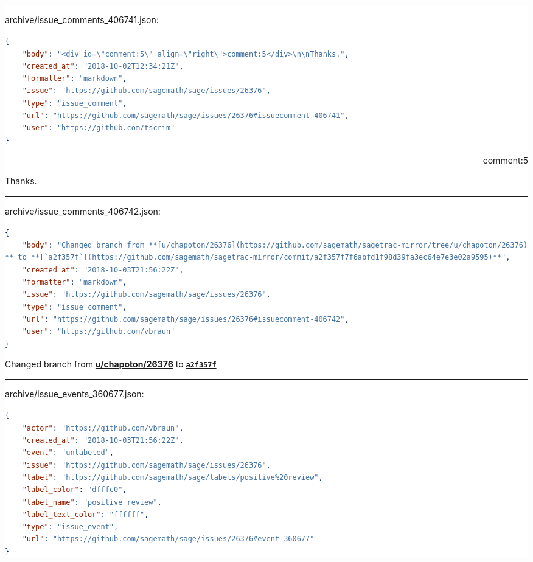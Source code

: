 

---

archive/issue_comments_406741.json:
```json
{
    "body": "<div id=\"comment:5\" align=\"right\">comment:5</div>\n\nThanks.",
    "created_at": "2018-10-02T12:34:21Z",
    "formatter": "markdown",
    "issue": "https://github.com/sagemath/sage/issues/26376",
    "type": "issue_comment",
    "url": "https://github.com/sagemath/sage/issues/26376#issuecomment-406741",
    "user": "https://github.com/tscrim"
}
```

<div id="comment:5" align="right">comment:5</div>

Thanks.



---

archive/issue_comments_406742.json:
```json
{
    "body": "Changed branch from **[u/chapoton/26376](https://github.com/sagemath/sagetrac-mirror/tree/u/chapoton/26376)** to **[`a2f357f`](https://github.com/sagemath/sagetrac-mirror/commit/a2f357f7f6abfd1f98d39fa3ec64e7e3e02a9595)**",
    "created_at": "2018-10-03T21:56:22Z",
    "formatter": "markdown",
    "issue": "https://github.com/sagemath/sage/issues/26376",
    "type": "issue_comment",
    "url": "https://github.com/sagemath/sage/issues/26376#issuecomment-406742",
    "user": "https://github.com/vbraun"
}
```

Changed branch from **[u/chapoton/26376](https://github.com/sagemath/sagetrac-mirror/tree/u/chapoton/26376)** to **[`a2f357f`](https://github.com/sagemath/sagetrac-mirror/commit/a2f357f7f6abfd1f98d39fa3ec64e7e3e02a9595)**



---

archive/issue_events_360677.json:
```json
{
    "actor": "https://github.com/vbraun",
    "created_at": "2018-10-03T21:56:22Z",
    "event": "unlabeled",
    "issue": "https://github.com/sagemath/sage/issues/26376",
    "label": "https://github.com/sagemath/sage/labels/positive%20review",
    "label_color": "dfffc0",
    "label_name": "positive review",
    "label_text_color": "ffffff",
    "type": "issue_event",
    "url": "https://github.com/sagemath/sage/issues/26376#event-360677"
}
```
